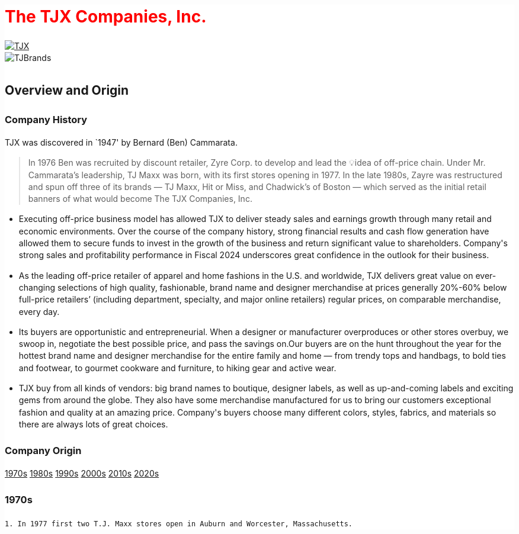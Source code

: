 # <span style="color:red">The TJX Companies, Inc.
[![TJX](Learnmore.png)](https://www.tjx.com/company/about-tjx)  
![TJBrands](TJBrands.png)

## Overview and Origin 

### Company History

TJX was discovered in `1947' by Bernard (Ben) Cammarata.



> In 1976 Ben was recruited by discount retailer, Zyre Corp. to develop and lead the 💡idea of off-price chain.  Under Mr. Cammarata’s leadership, TJ Maxx was born, with its first stores opening in 1977. In the late 1980s, Zayre was restructured and spun off three of its brands — TJ Maxx, Hit or Miss, and Chadwick’s of Boston — which served as the initial retail banners of what would become The TJX Companies, Inc. 

* Executing off-price business model  has  allowed TJX to deliver steady sales and earnings growth through many retail and economic environments. Over the course of the company history,  strong financial results and cash flow generation have allowed them to secure funds to invest in the growth of the business and return significant value to  shareholders. Company's strong sales and profitability performance in Fiscal 2024 underscores  great confidence in the outlook for their business.  

* As the leading off-price retailer of apparel and home fashions in the U.S. and worldwide, TJX delivers great value on ever-changing selections of high quality, fashionable, brand name and designer merchandise at prices generally 20%-60% below full-price retailers’ (including department, specialty, and major online retailers) regular prices, on comparable merchandise, every day.

* Its buyers are opportunistic and entrepreneurial. When a designer or manufacturer overproduces or other stores overbuy, we swoop in, negotiate the best possible price, and pass the savings on.Our buyers are on the hunt throughout the year for the hottest brand name and designer merchandise for the entire family and home — from trendy tops and handbags, to bold ties and footwear, to gourmet cookware and furniture, to hiking gear and active wear.

* TJX buy from all kinds of vendors: big brand names to boutique, designer labels, as well as up-and-coming labels and exciting gems from around the globe. They also have some merchandise manufactured for us to bring our customers exceptional fashion and quality at an amazing price. Company's buyers choose many different colors, styles, fabrics, and materials so there are always lots of great choices.

### Company Origin

 [1970s](#1970s)
 [1980s](#1980s)
 [1990s](#1990s)
 [2000s](#2000s)
 [2010s](#2010s)
 [2020s](#2020s)
    
### 1970s
    1. In 1977 first two T.J. Maxx stores open in Auburn and Worcester, Massachusetts.
    